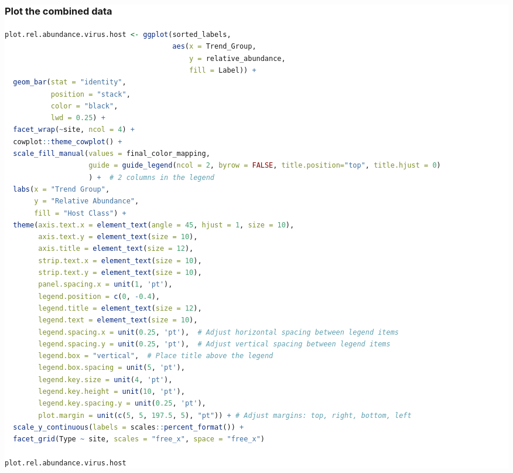 ### Plot the combined data

``` r
plot.rel.abundance.virus.host <- ggplot(sorted_labels,
                                        aes(x = Trend_Group,
                                            y = relative_abundance,
                                            fill = Label)) +
  geom_bar(stat = "identity",
           position = "stack",
           color = "black",
           lwd = 0.25) +
  facet_wrap(~site, ncol = 4) +
  cowplot::theme_cowplot() +
  scale_fill_manual(values = final_color_mapping,
                    guide = guide_legend(ncol = 2, byrow = FALSE, title.position="top", title.hjust = 0)
                    ) +  # 2 columns in the legend
  labs(x = "Trend Group",
       y = "Relative Abundance",
       fill = "Host Class") +
  theme(axis.text.x = element_text(angle = 45, hjust = 1, size = 10),
        axis.text.y = element_text(size = 10),
        axis.title = element_text(size = 12),
        strip.text.x = element_text(size = 10),
        strip.text.y = element_text(size = 10),
        panel.spacing.x = unit(1, 'pt'),
        legend.position = c(0, -0.4),
        legend.title = element_text(size = 12),
        legend.text = element_text(size = 10),
        legend.spacing.x = unit(0.25, 'pt'),  # Adjust horizontal spacing between legend items
        legend.spacing.y = unit(0.25, 'pt'),  # Adjust vertical spacing between legend items
        legend.box = "vertical",  # Place title above the legend
        legend.box.spacing = unit(5, 'pt'),
        legend.key.size = unit(4, 'pt'),
        legend.key.height = unit(10, 'pt'),
        legend.key.spacing.y = unit(0.25, 'pt'),
        plot.margin = unit(c(5, 5, 197.5, 5), "pt")) + # Adjust margins: top, right, bottom, left
  scale_y_continuous(labels = scales::percent_format()) +
  facet_grid(Type ~ site, scales = "free_x", space = "free_x")

plot.rel.abundance.virus.host
```
